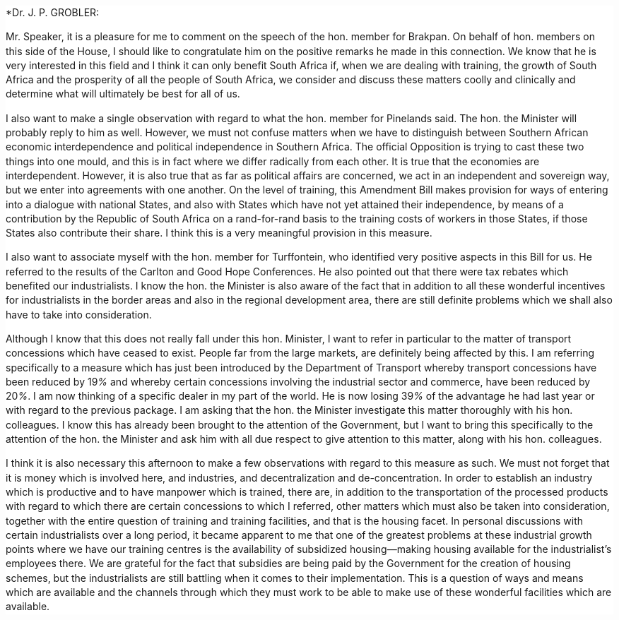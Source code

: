 </speech>

<speech by="#grobler">

<from>*Dr. <person refersTo="hansard_za">J. P. GROBLER</person>:</from>

<p>Mr. Speaker, it is a pleasure for me to comment on the speech of the hon. member for Brakpan. On behalf of hon. members on this side of the House, I should like to congratulate him on the positive remarks he made in this connection. We know that he is very interested in this field and I think it can only benefit South Africa if, when we are dealing with training, the growth of South Africa and the prosperity of all the people of South Africa, we consider and discuss these matters coolly and clinically and determine what will ultimately be best for all of us.</p>

<p>I also want to make a single observation with regard to what the hon. member for Pinelands said. The hon. the Minister will probably reply to him as well. However, we must not confuse matters when we have to distinguish between Southern African economic interdependence and political independence in Southern Africa. The official Opposition is trying to cast these two things into one mould, and this is in fact where we differ radically from each other. It is true that the economies are interdependent. However, it is also true that as far as political affairs are concerned, we act in an independent and sovereign way, but we enter into agreements with one another. On the level of training, this Amendment Bill makes provision for ways of entering into a dialogue with national States, and also with States which have not yet attained their independence, by means of a contribution by the Republic of South Africa on a rand-for-rand basis to the training costs of workers in those States, if those States also contribute their share. I think this is a very meaningful provision in this measure.</p>

<p>I also want to associate myself with the hon. member for Turffontein, who identified very positive aspects in this Bill for us. He referred to the results of the Carlton and Good Hope Conferences. He also pointed out that there were tax rebates which benefited our industrialists. I know the hon. the Minister is also aware of the fact that in addition to all these wonderful incentives for industrialists in the border areas and also in the regional development area, there are still definite problems which we shall also have to take into consideration.</p>

<p>Although I know that this does not really fall under this hon. Minister, I want to refer in particular to the matter of transport concessions which have ceased to exist. People far from the large markets, are definitely being affected by this. I am referring specifically to a measure which has just been introduced by the Department of Transport whereby transport concessions have been reduced by 19<i>%</i> and whereby certain concessions involving the industrial sector and commerce, have been reduced by 20<i>%</i>. I am now thinking of a specific dealer in my part of the world. He is now losing 39<i>%</i> of the advantage he had last year or with regard to the previous package. I am asking that the hon. the Minister investigate this matter thoroughly with his hon. colleagues. I know this has already been brought to the attention of the Government, but I want to bring this specifically to the attention of the hon. the Minister and ask him with all due respect to <span class="col_8239-8240" refersTo="page_0932"/>give attention to this matter, along with his hon. colleagues.</p>

<p>I think it is also necessary this afternoon to make a few observations with regard to this measure as such. We must not forget that it is money which is involved here, and industries, and decentralization and de-concentration. In order to establish an industry which is productive and to have manpower which is trained, there are, in addition to the transportation of the processed products with regard to which there are certain concessions to which I referred, other matters which must also be taken into consideration, together with the entire question of training and training facilities, and that is the housing facet. In personal discussions with certain industrialists over a long period, it became apparent to me that one of the greatest problems at these industrial growth points where we have our training centres is the availability of subsidized housing&#x2014;making housing available for the industrialist&#x2019;s employees there. We are grateful for the fact that subsidies are being paid by the Government for the creation of housing schemes, but the industrialists are still battling when it comes to their implementation. This is a question of ways and means which are available and the channels through which they must work to be able to make use of these wonderful facilities which are available.</p>
